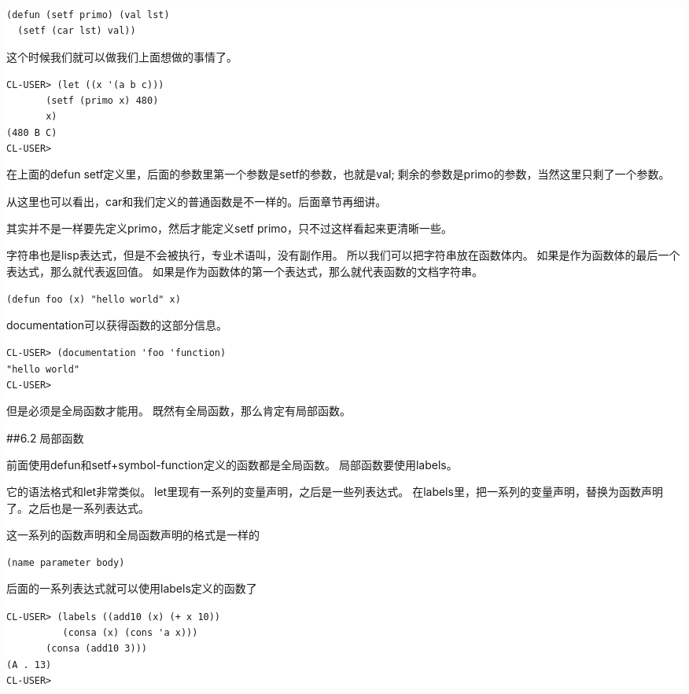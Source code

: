 	(defun (setf primo) (val lst)
	  (setf (car lst) val))


这个时候我们就可以做我们上面想做的事情了。  


	CL-USER> (let ((x '(a b c)))
		   (setf (primo x) 480)
		   x)
	(480 B C)
	CL-USER> 


在上面的defun setf定义里，后面的参数里第一个参数是setf的参数，也就是val;
剩余的参数是primo的参数，当然这里只剩了一个参数。  


从这里也可以看出，car和我们定义的普通函数是不一样的。后面章节再细讲。  


其实并不是一样要先定义primo，然后才能定义setf primo，只不过这样看起来更清晰一些。  


字符串也是lisp表达式，但是不会被执行，专业术语叫，没有副作用。
所以我们可以把字符串放在函数体内。
如果是作为函数体的最后一个表达式，那么就代表返回值。
如果是作为函数体的第一个表达式，那么就代表函数的文档字符串。  


	(defun foo (x) "hello world" x)


documentation可以获得函数的这部分信息。  

	
	CL-USER> (documentation 'foo 'function)
	"hello world"
	CL-USER> 


但是必须是全局函数才能用。
既然有全局函数，那么肯定有局部函数。


##6.2 局部函数  


前面使用defun和setf+symbol-function定义的函数都是全局函数。
局部函数要使用labels。  


它的语法格式和let非常类似。
let里现有一系列的变量声明，之后是一些列表达式。
在labels里，把一系列的变量声明，替换为函数声明了。之后也是一系列表达式。  


这一系列的函数声明和全局函数声明的格式是一样的  
	
	(name parameter body)


后面的一系列表达式就可以使用labels定义的函数了  


	CL-USER> (labels ((add10 (x) (+ x 10))
			  (consa (x) (cons 'a x)))
		   (consa (add10 3)))
	(A . 13)
	CL-USER> 

